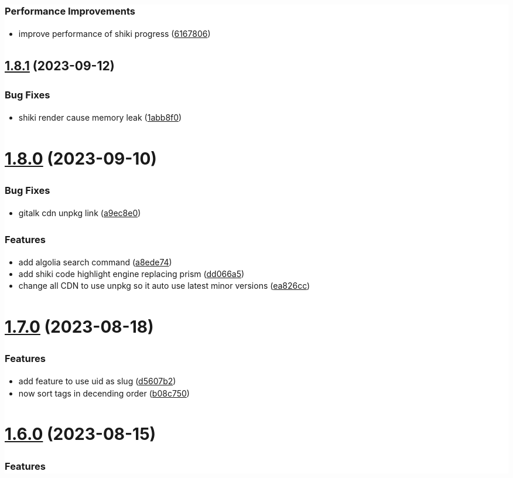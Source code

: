 
### Performance Improvements

* improve performance of shiki progress ([6167806](https://github.com/auroral-ui/hexo-plugin-aurora/commit/6167806aa66319b41f4b70857a95595caa2d895e))

## [1.8.1](https://github.com/auroral-ui/hexo-plugin-aurora/compare/v1.8.0...v1.8.1) (2023-09-12)


### Bug Fixes

* shiki render cause memory leak ([1abb8f0](https://github.com/auroral-ui/hexo-plugin-aurora/commit/1abb8f09f284fc41e873b4c4ce0fc833e384f59c))

# [1.8.0](https://github.com/auroral-ui/hexo-plugin-aurora/compare/v1.7.0...v1.8.0) (2023-09-10)


### Bug Fixes

* gitalk cdn unpkg link ([a9ec8e0](https://github.com/auroral-ui/hexo-plugin-aurora/commit/a9ec8e0b93253f71c3e08ab04b284978c9a96dcd))


### Features

* add algolia search command ([a8ede74](https://github.com/auroral-ui/hexo-plugin-aurora/commit/a8ede7462337893243581991be79bbb22cc44dbc))
* add shiki code highlight engine replacing prism ([dd066a5](https://github.com/auroral-ui/hexo-plugin-aurora/commit/dd066a5c4c8c62ec8e3929103e690561c95588b1))
* change all CDN to use unpkg so it auto use latest minor versions ([ea826cc](https://github.com/auroral-ui/hexo-plugin-aurora/commit/ea826cc12dbaf49adf43db153b0fe4da3fb7f269))

# [1.7.0](https://github.com/auroral-ui/hexo-plugin-aurora/compare/v1.6.0...v1.7.0) (2023-08-18)


### Features

* add feature to use uid as slug ([d5607b2](https://github.com/auroral-ui/hexo-plugin-aurora/commit/d5607b261dcb5561b4def28035da488555db82a6))
* now sort tags in decending order ([b08c750](https://github.com/auroral-ui/hexo-plugin-aurora/commit/b08c750dafff3df498c721731634eb2808d55fb2))

# [1.6.0](https://github.com/auroral-ui/hexo-plugin-aurora/compare/v1.5.0...v1.6.0) (2023-08-15)


### Features
